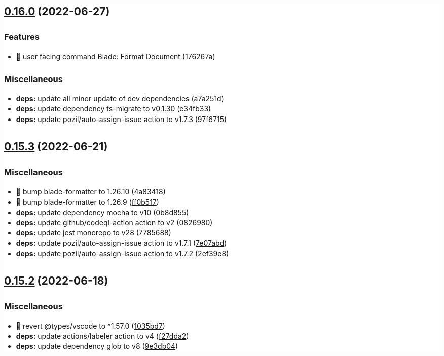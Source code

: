 ## [0.16.0](https://github.com/shufo/vscode-blade-formatter/compare/v0.15.3...v0.16.0) (2022-06-27)


### Features

* 🎸 user facing command Blade: Format Document ([176267a](https://github.com/shufo/vscode-blade-formatter/commit/176267acc9004234a4da5455980b601acae41f01))


### Miscellaneous

* **deps:** update all minor update of dev dependencies ([a7a251d](https://github.com/shufo/vscode-blade-formatter/commit/a7a251d67957f3585ee4cd9d0e5d61bfa2cb2897))
* **deps:** update dependency ts-migrate to v0.1.30 ([e34fb33](https://github.com/shufo/vscode-blade-formatter/commit/e34fb3331a642dbfb4b4698047daf3118f65eefd))
* **deps:** update pozil/auto-assign-issue action to v1.7.3 ([97f6715](https://github.com/shufo/vscode-blade-formatter/commit/97f6715a0562ad0eb255169bbad2e2c6cf7d8c63))

## [0.15.3](https://github.com/shufo/vscode-blade-formatter/compare/v0.15.2...v0.15.3) (2022-06-21)


### Miscellaneous

* 🤖 bump blade-formatter to 1.26.10 ([4a83418](https://github.com/shufo/vscode-blade-formatter/commit/4a834183fd60441acc35d78b41d93f7bad660d1f))
* 🤖 bump blade-formatter to 1.26.9 ([ff0b517](https://github.com/shufo/vscode-blade-formatter/commit/ff0b517dc9a0cc2c9adcc911933291ff17e4c134))
* **deps:** update dependency mocha to v10 ([0b8d855](https://github.com/shufo/vscode-blade-formatter/commit/0b8d85576b616788ec713a4c40998dd7510a97e1))
* **deps:** update github/codeql-action action to v2 ([0826980](https://github.com/shufo/vscode-blade-formatter/commit/082698045a6df085da378b6095c51f038d3dacef))
* **deps:** update jest monorepo to v28 ([7785688](https://github.com/shufo/vscode-blade-formatter/commit/778568817e0bcfa02d76a66db2c7c97d30c97dbe))
* **deps:** update pozil/auto-assign-issue action to v1.7.1 ([7e07abd](https://github.com/shufo/vscode-blade-formatter/commit/7e07abdd7c4eb60d62b6197a7ec759551238c04d))
* **deps:** update pozil/auto-assign-issue action to v1.7.2 ([2ef39e8](https://github.com/shufo/vscode-blade-formatter/commit/2ef39e8b6df3f1e3e319de9bdd60a421f0075178))

## [0.15.2](https://github.com/shufo/vscode-blade-formatter/compare/v0.15.1...v0.15.2) (2022-06-18)


### Miscellaneous

* 🤖 revert @types/vscode to ^1.57.0 ([1035bd7](https://github.com/shufo/vscode-blade-formatter/commit/1035bd71d4d3db8574d0b51c2d4d00dadd775bb6))
* **deps:** update actions/labeler action to v4 ([f27dda2](https://github.com/shufo/vscode-blade-formatter/commit/f27dda220bed2664bfd1a2be2b36cb4814c4ee2b))
* **deps:** update dependency glob to v8 ([9e3db04](https://github.com/shufo/vscode-blade-formatter/commit/9e3db046b6baf990ca47160f94a460838e787b07))
